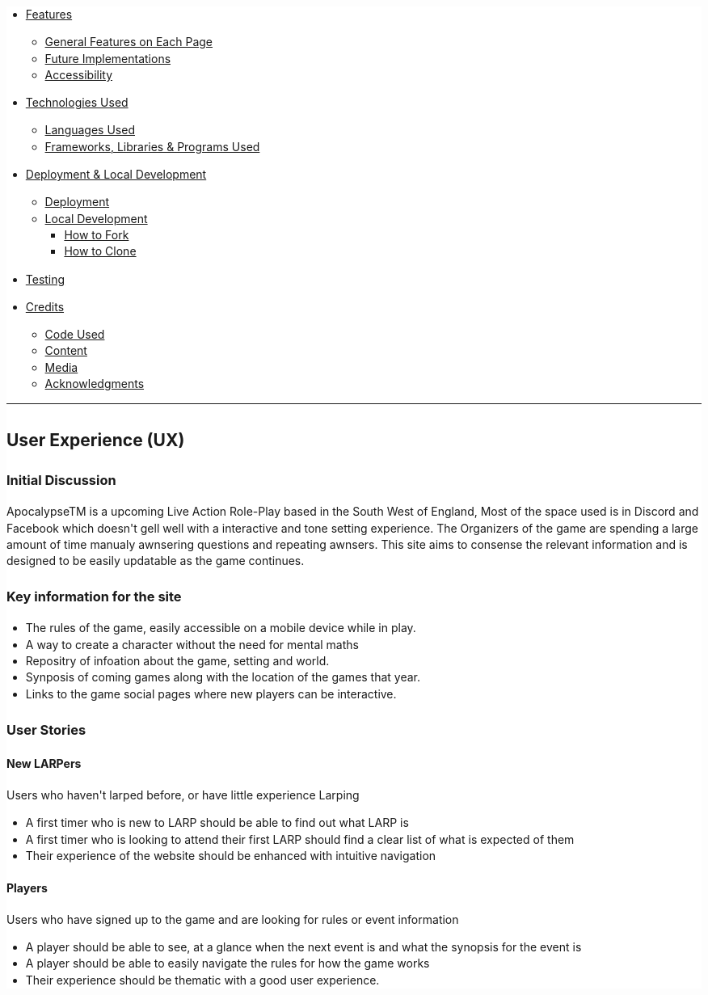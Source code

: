 * [Features](#features)
  * [General Features on Each Page](#general-features-on-each-page)
  * [Future Implementations](#future-implementations)
  * [Accessibility](#accessibility)

* [Technologies Used](#technologies-used)
  * [Languages Used](#languages-used)
  * [Frameworks, Libraries & Programs Used](#frameworks-libraries--programs-used)

* [Deployment & Local Development](#deployment--local-development)
  * [Deployment](#deployment)
  * [Local Development](#local-development)
    * [How to Fork](#how-to-fork)
    * [How to Clone](#how-to-clone)

* [Testing](#testing)

* [Credits](#credits)
  * [Code Used](#code-used)
  * [Content](#content)
  * [Media](#media)
  * [Acknowledgments](#acknowledgments)

---

## User Experience (UX)

### Initial Discussion

ApocalypseTM is a upcoming Live Action Role-Play based in the South West of England, Most of the space used is in Discord and Facebook which doesn't gell well with a interactive and tone setting experience. The Organizers of the game are spending a large amount of time manualy awnsering questions and repeating awnsers. This site aims to consense the relevant information and is designed to be easily updatable as the game continues.

### Key information for the site

- The rules of the game, easily accessible on a mobile device while in play.
- A way to create a character without the need for mental maths
- Repositry of infoation about the game, setting and world.
- Synposis of coming games along with the location of the games that year.
- Links to the game social pages where new players can be interactive.

### User Stories

#### New LARPers
Users who haven't larped before, or have little experience Larping
- A first timer who is new to LARP should be able to find out what LARP is
- A first timer who is looking to attend their first LARP should find a clear list of what is expected of them
- Their experience of the website should be enhanced with intuitive navigation 

#### Players 
Users who have signed up to the game and are looking for rules or event information
- A player should be able to see, at a glance when the next event is and what the synopsis for the event is
- A player should be able to easily navigate the rules for how the game works
- Their experience should be thematic with a good user experience.
